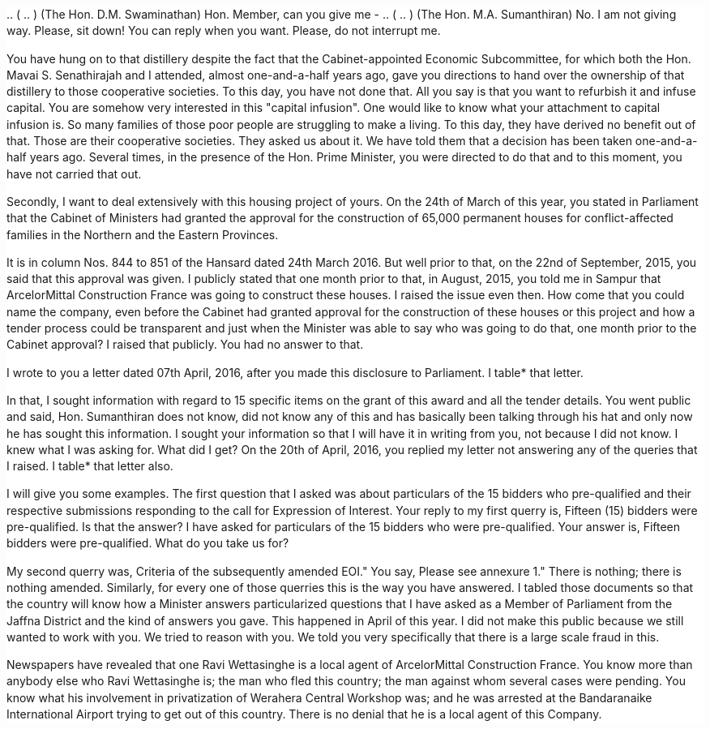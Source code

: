 .. ( .. ) (The Hon. D.M. Swaminathan) Hon. Member, can you give me - .. ( .. ) (The Hon. M.A. Sumanthiran) No. I am not giving way. Please, sit down! You can reply when you want. Please, do not interrupt me.

You have hung on to that distillery despite the fact that the Cabinet-appointed Economic Subcommittee, for which both the Hon. Mavai S. Senathirajah and I attended, almost one-and-a-half years ago, gave you directions to hand over the ownership of that distillery to those cooperative societies. To this day, you have not done that. All you say is that you want to refurbish it and infuse capital. You are somehow very interested in this "capital infusion". One would like to know what your attachment to capital infusion is. So many families of those poor people are struggling to make a living. To this day, they have derived no benefit out of that. Those are their cooperative societies. They asked us about it. We have told them that a decision has been taken one-and-a-half years ago. Several times, in the presence of the Hon. Prime Minister, you were directed to do that and to this moment, you have not carried that out.

Secondly, I want to deal extensively with this housing project of yours. On the 24th of March of this year, you stated in Parliament that the Cabinet of Ministers had granted the approval for the construction of 65,000 permanent houses for conflict-affected families in the Northern and the Eastern Provinces.

It is in column Nos. 844 to 851 of the Hansard dated 24th March 2016. But well prior to that, on the 22nd of September, 2015, you said that this approval was given. I publicly stated that one month prior to that, in August, 2015, you told me in Sampur that ArcelorMittal Construction France was going to construct these houses. I raised the issue even then. How come that you could name the company, even before the Cabinet had granted approval for the construction of these houses or this project and how a tender process could be transparent and just when the Minister was able to say who was going to do that, one month prior to the Cabinet approval? I raised that publicly. You had no answer to that.

I wrote to you a letter dated 07th April, 2016, after you made this disclosure to Parliament. I table* that letter.

In that, I sought information with regard to 15 specific items on the grant of this award and all the tender details. You went public and said, Hon. Sumanthiran does not know, did not know any of this and has basically been talking through his hat and only now he has sought this information. I sought your information so that I will have it in writing from you, not because I did not know. I knew what I was asking for. What did I get? On the 20th of April, 2016, you replied my letter not answering any of the queries that I raised. I table* that letter also.

I will give you some examples. The first question that I asked was about particulars of the 15 bidders who pre-qualified and their respective submissions responding to the call for Expression of Interest. Your reply to my first querry is, Fifteen (15) bidders were pre-qualified. Is that the answer? I have asked for particulars of the 15 bidders who were pre-qualified. Your answer is, Fifteen bidders were pre-qualified. What do you take us for?

My second querry was, Criteria of the subsequently amended EOI." You say, Please see annexure 1." There is nothing; there is nothing amended. Similarly, for every one of those querries this is the way you have answered. I tabled those documents so that the country will know how a Minister answers particularized questions that I have asked as a Member of Parliament from the Jaffna District and the kind of answers you gave. This happened in April of this year. I did not make this public because we still wanted to work with you. We tried to reason with you. We told you very specifically that there is a large scale fraud in this.

Newspapers have revealed that one Ravi Wettasinghe is a local agent of ArcelorMittal Construction France. You know more than anybody else who Ravi Wettasinghe is; the man who fled this country; the man against whom several cases were pending. You know what his involvement in privatization of Werahera Central Workshop was; and he was arrested at the Bandaranaike International Airport trying to get out of this country. There is no denial that he is a local agent of this Company.
